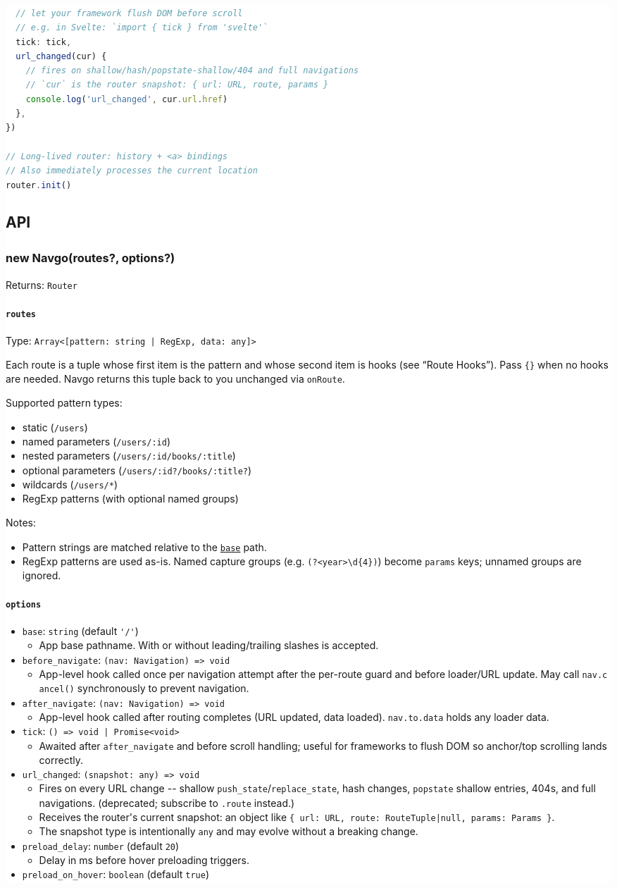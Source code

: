 ```js
  // let your framework flush DOM before scroll
  // e.g. in Svelte: `import { tick } from 'svelte'`
  tick: tick,
  url_changed(cur) {
    // fires on shallow/hash/popstate-shallow/404 and full navigations
    // `cur` is the router snapshot: { url: URL, route, params }
    console.log('url_changed', cur.url.href)
  },
})

// Long-lived router: history + <a> bindings
// Also immediately processes the current location
router.init()
```

## API

### new Navgo(routes?, options?)

Returns: `Router`

#### `routes`

Type: `Array<[pattern: string | RegExp, data: any]>`

Each route is a tuple whose first item is the pattern and whose second item is hooks (see “Route Hooks”). Pass `{}` when no hooks are needed. Navgo returns this tuple back to you unchanged via `onRoute`.

Supported pattern types:

- static (`/users`)
- named parameters (`/users/:id`)
- nested parameters (`/users/:id/books/:title`)
- optional parameters (`/users/:id?/books/:title?`)
- wildcards (`/users/*`)
- RegExp patterns (with optional named groups)

Notes:

- Pattern strings are matched relative to the [`base`](#base) path.
- RegExp patterns are used as-is. Named capture groups (e.g. `(?<year>\d{4})`) become `params` keys; unnamed groups are ignored.

#### `options`

- `base`: `string` (default `'/'`)
  - App base pathname. With or without leading/trailing slashes is accepted.
- `before_navigate`: `(nav: Navigation) => void`
  - App-level hook called once per navigation attempt after the per-route guard and before loader/URL update. May call `nav.cancel()` synchronously to prevent navigation.
- `after_navigate`: `(nav: Navigation) => void`
  - App-level hook called after routing completes (URL updated, data loaded). `nav.to.data` holds any loader data.
- `tick`: `() => void | Promise<void>`
  - Awaited after `after_navigate` and before scroll handling; useful for frameworks to flush DOM so anchor/top scrolling lands correctly.
- `url_changed`: `(snapshot: any) => void`
  - Fires on every URL change -- shallow `push_state`/`replace_state`, hash changes, `popstate` shallow entries, 404s, and full navigations. (deprecated; subscribe to `.route` instead.)
  - Receives the router's current snapshot: an object like `{ url: URL, route: RouteTuple|null, params: Params }`.
  - The snapshot type is intentionally `any` and may evolve without a breaking change.
- `preload_delay`: `number` (default `20`)
  - Delay in ms before hover preloading triggers.
- `preload_on_hover`: `boolean` (default `true`)